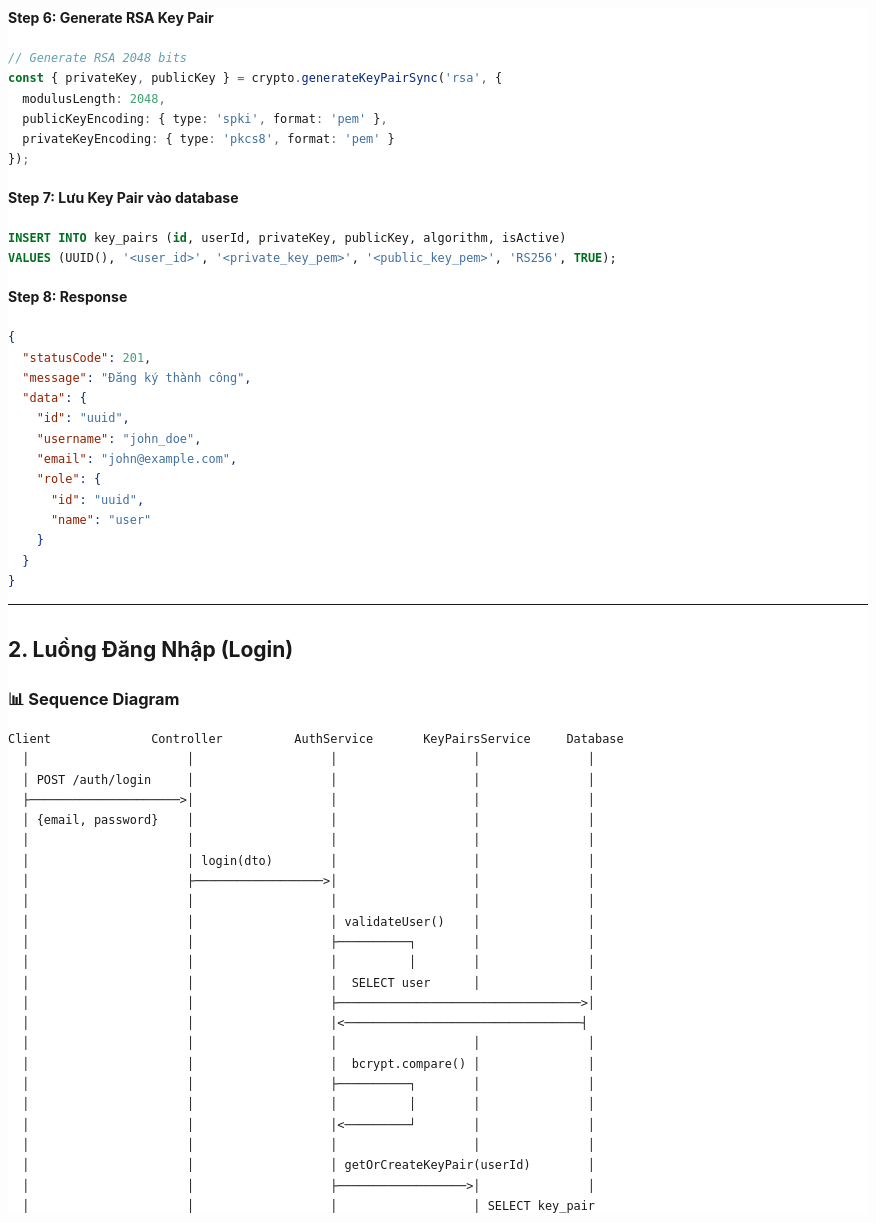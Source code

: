 #### **Step 6: Generate RSA Key Pair**
```typescript
// Generate RSA 2048 bits
const { privateKey, publicKey } = crypto.generateKeyPairSync('rsa', {
  modulusLength: 2048,
  publicKeyEncoding: { type: 'spki', format: 'pem' },
  privateKeyEncoding: { type: 'pkcs8', format: 'pem' }
});
```

#### **Step 7: Lưu Key Pair vào database**
```sql
INSERT INTO key_pairs (id, userId, privateKey, publicKey, algorithm, isActive)
VALUES (UUID(), '<user_id>', '<private_key_pem>', '<public_key_pem>', 'RS256', TRUE);
```

#### **Step 8: Response**
```json
{
  "statusCode": 201,
  "message": "Đăng ký thành công",
  "data": {
    "id": "uuid",
    "username": "john_doe",
    "email": "john@example.com",
    "role": {
      "id": "uuid",
      "name": "user"
    }
  }
}
```

---

## 2. Luồng Đăng Nhập (Login)

### 📊 Sequence Diagram

```
Client              Controller          AuthService       KeyPairsService     Database
  │                      │                   │                   │               │
  │ POST /auth/login     │                   │                   │               │
  ├─────────────────────>│                   │                   │               │
  │ {email, password}    │                   │                   │               │
  │                      │                   │                   │               │
  │                      │ login(dto)        │                   │               │
  │                      ├──────────────────>│                   │               │
  │                      │                   │                   │               │
  │                      │                   │ validateUser()    │               │
  │                      │                   ├──────────┐        │               │
  │                      │                   │          │        │               │
  │                      │                   │  SELECT user      │               │
  │                      │                   ├──────────────────────────────────>│
  │                      │                   │<─────────────────────────────────┤
  │                      │                   │                   │               │
  │                      │                   │  bcrypt.compare() │               │
  │                      │                   ├──────────┐        │               │
  │                      │                   │          │        │               │
  │                      │                   │<─────────┘        │               │
  │                      │                   │                   │               │
  │                      │                   │ getOrCreateKeyPair(userId)        │
  │                      │                   ├──────────────────>│               │
  │                      │                   │                   │ SELECT key_pair
```